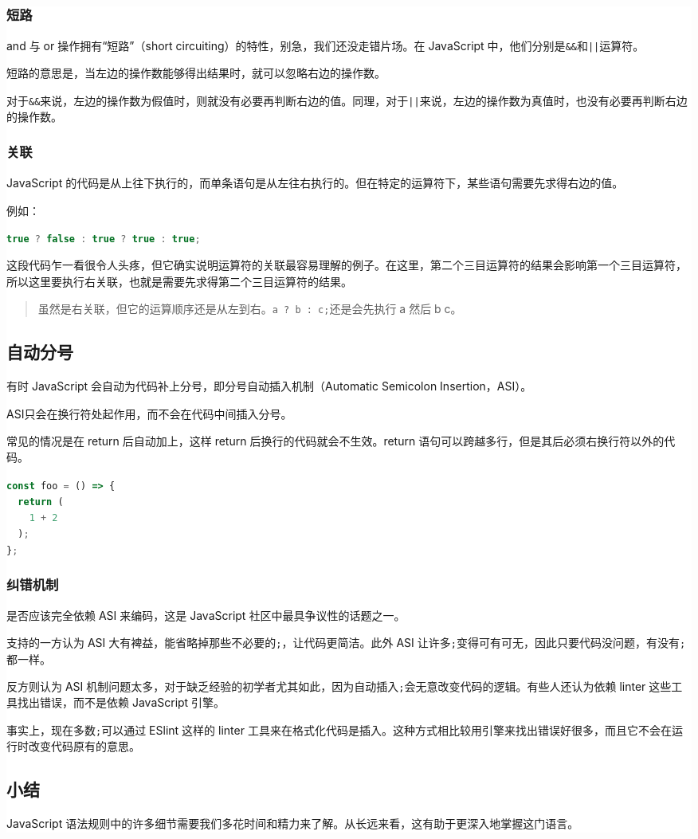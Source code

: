 ### 短路

and 与 or 操作拥有“短路”（short circuiting）的特性，别急，我们还没走错片场。在 JavaScript 中，他们分别是`&&`和`||`运算符。

短路的意思是，当左边的操作数能够得出结果时，就可以忽略右边的操作数。

对于`&&`来说，左边的操作数为假值时，则就没有必要再判断右边的值。同理，对于`||`来说，左边的操作数为真值时，也没有必要再判断右边的操作数。

### 关联

JavaScript 的代码是从上往下执行的，而单条语句是从左往右执行的。但在特定的运算符下，某些语句需要先求得右边的值。

例如：

```js
true ? false : true ? true : true;
```

这段代码乍一看很令人头疼，但它确实说明运算符的关联最容易理解的例子。在这里，第二个三目运算符的结果会影响第一个三目运算符，所以这里要执行右关联，也就是需要先求得第二个三目运算符的结果。

> 虽然是右关联，但它的运算顺序还是从左到右。`a ? b : c;`还是会先执行 a 然后 b c。

## 自动分号

有时 JavaScript 会自动为代码补上分号，即分号自动插入机制（Automatic Semicolon Insertion，ASI）。

ASI只会在换行符处起作用，而不会在代码中间插入分号。

常见的情况是在 return 后自动加上，这样 return 后换行的代码就会不生效。return 语句可以跨越多行，但是其后必须右换行符以外的代码。

```js
const foo = () => {
  return (
    1 + 2
  );
};
```

### 纠错机制

是否应该完全依赖 ASI 来编码，这是 JavaScript 社区中最具争议性的话题之一。

支持的一方认为 ASI 大有裨益，能省略掉那些不必要的`;`，让代码更简洁。此外 ASI 让许多`;`变得可有可无，因此只要代码没问题，有没有`;`都一样。

反方则认为 ASI 机制问题太多，对于缺乏经验的初学者尤其如此，因为自动插入`;`会无意改变代码的逻辑。有些人还认为依赖 linter 这些工具找出错误，而不是依赖 JavaScript 引擎。

事实上，现在多数`;`可以通过 ESlint 这样的 linter 工具来在格式化代码是插入。这种方式相比较用引擎来找出错误好很多，而且它不会在运行时改变代码原有的意思。

## 小结

JavaScript 语法规则中的许多细节需要我们多花时间和精力来了解。从长远来看，这有助于更深入地掌握这门语言。

